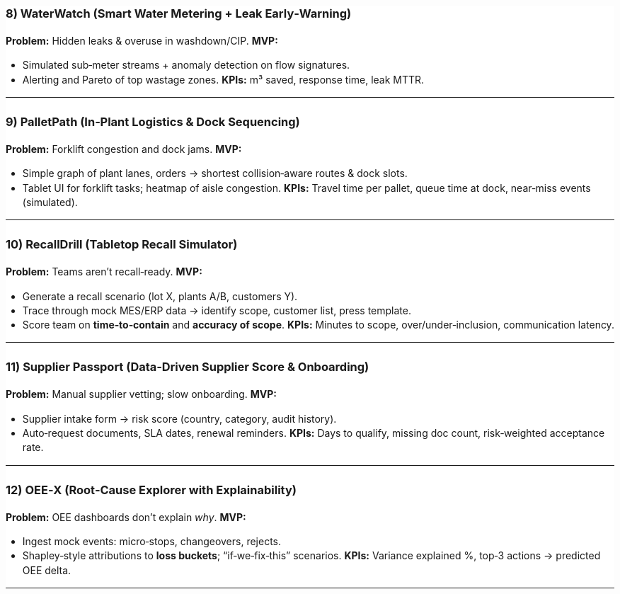 ### 8) **WaterWatch (Smart Water Metering + Leak Early‑Warning)**

**Problem:** Hidden leaks & overuse in washdown/CIP.
**MVP:**

* Simulated sub‑meter streams + anomaly detection on flow signatures.
* Alerting and Pareto of top wastage zones.
  **KPIs:** m³ saved, response time, leak MTTR.

---

### 9) **PalletPath (In‑Plant Logistics & Dock Sequencing)**

**Problem:** Forklift congestion and dock jams.
**MVP:**

* Simple graph of plant lanes, orders → shortest collision‑aware routes & dock slots.
* Tablet UI for forklift tasks; heatmap of aisle congestion.
  **KPIs:** Travel time per pallet, queue time at dock, near‑miss events (simulated).

---

### 10) **RecallDrill (Tabletop Recall Simulator)**

**Problem:** Teams aren’t recall‑ready.
**MVP:**

* Generate a recall scenario (lot X, plants A/B, customers Y).
* Trace through mock MES/ERP data → identify scope, customer list, press template.
* Score team on **time‑to‑contain** and **accuracy of scope**.
  **KPIs:** Minutes to scope, over/under‑inclusion, communication latency.

---

### 11) **Supplier Passport (Data‑Driven Supplier Score & Onboarding)**

**Problem:** Manual supplier vetting; slow onboarding.
**MVP:**

* Supplier intake form → risk score (country, category, audit history).
* Auto‑request documents, SLA dates, renewal reminders.
  **KPIs:** Days to qualify, missing doc count, risk‑weighted acceptance rate.

---

### 12) **OEE‑X (Root‑Cause Explorer with Explainability)**

**Problem:** OEE dashboards don’t explain *why*.
**MVP:**

* Ingest mock events: micro‑stops, changeovers, rejects.
* Shapley‑style attributions to **loss buckets**; “if‑we‑fix‑this” scenarios.
  **KPIs:** Variance explained %, top‑3 actions → predicted OEE delta.

---